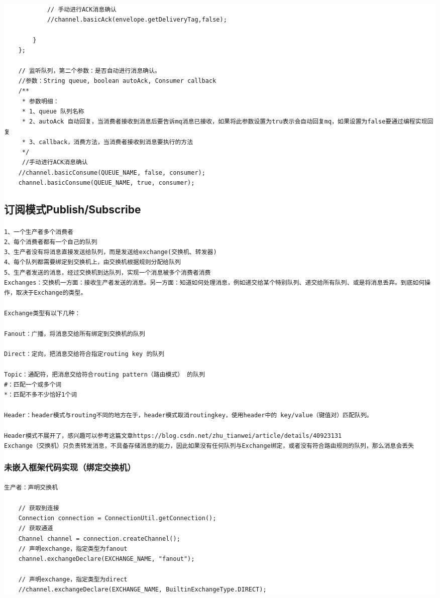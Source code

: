 				// 手动进行ACK消息确认
				//channel.basicAck(envelope.getDeliveryTag,false);

            }
        };
        
        // 监听队列，第二个参数：是否自动进行消息确认。
        //参数：String queue, boolean autoAck, Consumer callback
        /**
         * 参数明细：
         * 1、queue 队列名称
         * 2、autoAck 自动回复，当消费者接收到消息后要告诉mq消息已接收，如果将此参数设置为tru表示会自动回复mq，如果设置为false要通过编程实现回复
         * 3、callback，消费方法，当消费者接收到消息要执行的方法
         */
		 //手动进行ACK消息确认
        //channel.basicConsume(QUEUE_NAME, false, consumer);
        channel.basicConsume(QUEUE_NAME, true, consumer);

## 订阅模式Publish/Subscribe
	1、一个生产者多个消费者
	2、每个消费者都有一个自己的队列
	3、生产者没有将消息直接发送给队列，而是发送给exchange(交换机、转发器)
	4、每个队列都需要绑定到交换机上，由交换机根据规则分配给队列
	5、生产者发送的消息，经过交换机到达队列，实现一个消息被多个消费者消费
	Exchanges：交换机一方面：接收生产者发送的消息。另一方面：知道如何处理消息，例如递交给某个特别队列、递交给所有队列、或是将消息丢弃。到底如何操作，取决于Exchange的类型。

	Exchange类型有以下几种：

	Fanout：广播，将消息交给所有绑定到交换机的队列

	Direct：定向，把消息交给符合指定routing key 的队列

	Topic：通配符，把消息交给符合routing pattern（路由模式） 的队列
	#：匹配一个或多个词
	*：匹配不多不少恰好1个词

	Header：header模式与routing不同的地方在于，header模式取消routingkey，使用header中的 key/value（键值对）匹配队列。

	Header模式不展开了，感兴趣可以参考这篇文章https://blog.csdn.net/zhu_tianwei/article/details/40923131
	Exchange（交换机）只负责转发消息，不具备存储消息的能力，因此如果没有任何队列与Exchange绑定，或者没有符合路由规则的队列，那么消息会丢失
	


	
### 未嵌入框架代码实现（绑定交换机）
	生产者：声明交换机
		
		// 获取到连接
        Connection connection = ConnectionUtil.getConnection();
        // 获取通道
        Channel channel = connection.createChannel();
        // 声明exchange，指定类型为fanout
        channel.exchangeDeclare(EXCHANGE_NAME, "fanout");
		
		// 声明exchange，指定类型为direct
        //channel.exchangeDeclare(EXCHANGE_NAME, BuiltinExchangeType.DIRECT);
